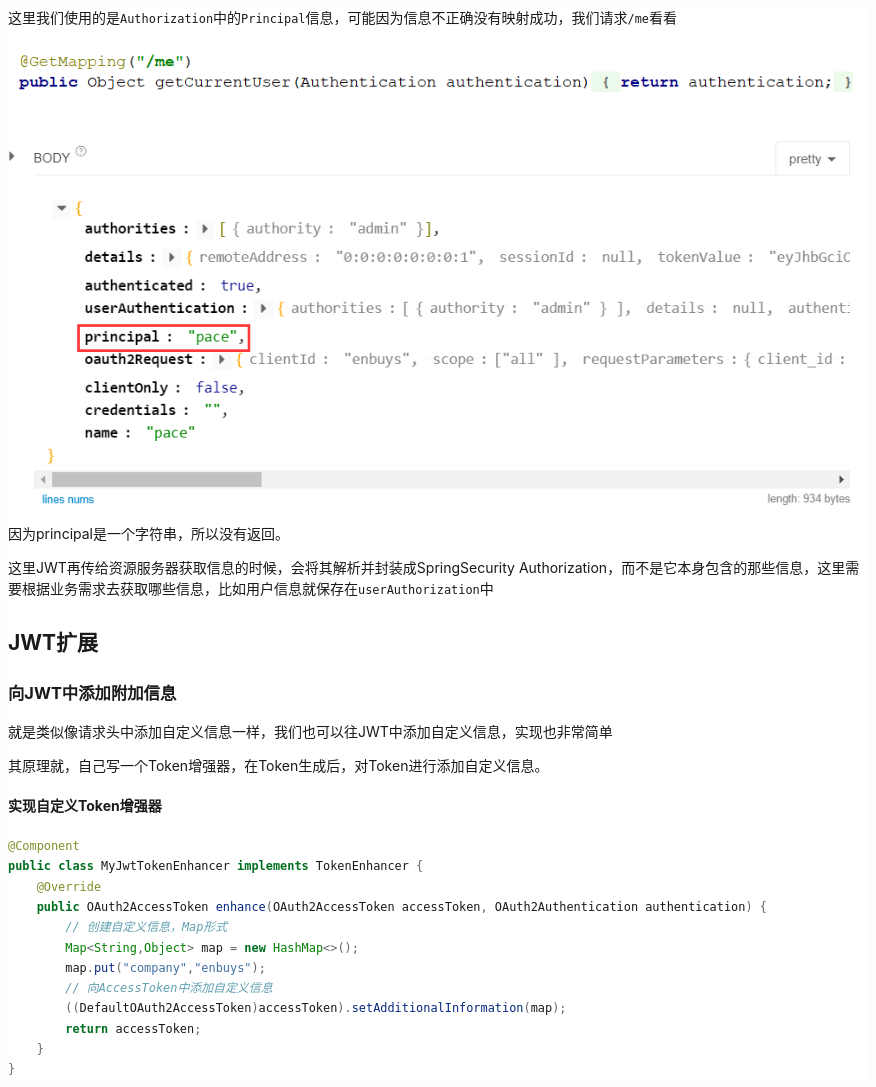 这里我们使用的是`Authorization`中的`Principal`信息，可能因为信息不正确没有映射成功，我们请求`/me`看看

![1579502381834](../image/1579502381834.png)

![1579502408740](../image/1579502408740.png)

因为principal是一个字符串，所以没有返回。

这里JWT再传给资源服务器获取信息的时候，会将其解析并封装成SpringSecurity Authorization，而不是它本身包含的那些信息，这里需要根据业务需求去获取哪些信息，比如用户信息就保存在`userAuthorization`中



## JWT扩展

### 向JWT中添加附加信息

就是类似像请求头中添加自定义信息一样，我们也可以往JWT中添加自定义信息，实现也非常简单

其原理就，自己写一个Token增强器，在Token生成后，对Token进行添加自定义信息。

#### 实现自定义Token增强器

```java
@Component
public class MyJwtTokenEnhancer implements TokenEnhancer {
    @Override
    public OAuth2AccessToken enhance(OAuth2AccessToken accessToken, OAuth2Authentication authentication) {
        // 创建自定义信息，Map形式
        Map<String,Object> map = new HashMap<>();
        map.put("company","enbuys");
        // 向AccessToken中添加自定义信息
        ((DefaultOAuth2AccessToken)accessToken).setAdditionalInformation(map);
        return accessToken;
    }
}
```
